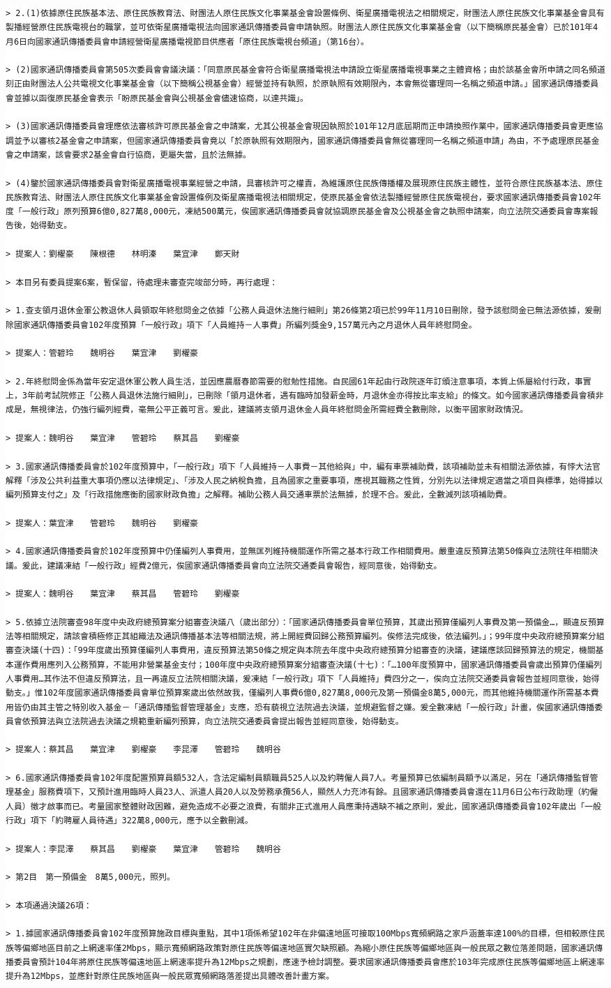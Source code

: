    > 2.(1)依據原住民族基本法、原住民族教育法、財團法人原住民族文化事業基金會設置條例、衛星廣播電視法之相關規定，財團法人原住民族文化事業基金會具有製播經營原住民族電視台的職掌，並可依衛星廣播電視法向國家通訊傳播委員會申請執照。財團法人原住民族文化事業基金會（以下簡稱原民基金會）已於101年4月6日向國家通訊傳播委員會申請經營衛星廣播電視節目供應者「原住民族電視台頻道」（第16台）。

    > (2)國家通訊傳播委員會第505次委員會會議決議：「同意原民基金會符合衛星廣播電視法申請設立衛星廣播電視事業之主體資格；由於該基金會所申請之同名頻道刻正由財團法人公共電視文化事業基金會（以下簡稱公視基金會）經營並持有執照，於原執照有效期限內，本會無從審理同一名稱之頻道申請。」國家通訊傳播委員會並據以函復原民基金會表示「盼原民基金會與公視基金會儘速協商，以達共識」。

    > (3)國家通訊傳播委員會理應依法審核許可原民基金會之申請案，尤其公視基金會現因執照於101年12月底屆期而正申請換照作業中，國家通訊傳播委員會更應協調並予以審核2基金會之申請案，但國家通訊傳播委員會竟以「於原執照有效期限內，國家通訊傳播委員會無從審理同一名稱之頻道申請」為由，不予處理原民基金會之申請案，該會要求2基金會自行協商，更屬失當，且於法無據。

    > (4)鑒於國家通訊傳播委員會對衛星廣播電視事業經營之申請，具審核許可之權責，為維護原住民族傳播權及展現原住民族主體性，並符合原住民族基本法、原住民族教育法、財團法人原住民族文化事業基金會設置條例及衛星廣播電視法相關規定，使原民基金會依法製播經營原住民族電視台，要求國家通訊傳播委員會102年度「一般行政」原列預算6億0,827萬8,000元，凍結500萬元，俟國家通訊傳播委員會就協調原民基金會及公視基金會之執照申請案，向立法院交通委員會專案報告後，始得動支。

    > 提案人：劉櫂豪　　陳根德　　林明溱　　葉宜津　　鄭天財

    > 本目另有委員提案6案，暫保留，待處理未審查完竣部分時，再行處理：

    > 1.查支領月退休金軍公教退休人員領取年終慰問金之依據「公務人員退休法施行細則」第26條第2項已於99年11月10日刪除，發予該慰問金已無法源依據，爰刪除國家通訊傳播委員會102年度預算「一般行政」項下「人員維持－人事費」所編列獎金9,157萬元內之月退休人員年終慰問金。

    > 提案人：管碧玲　　魏明谷　　葉宜津　　劉櫂豪

    > 2.年終慰問金係為當年安定退休軍公教人員生活，並因應農曆春節需要的慰勉性措施。自民國61年起由行政院逐年訂頒注意事項，本質上係屬給付行政，事實上，3年前考試院修正「公務人員退休法施行細則」，已刪除「領月退休者，遇有臨時加發薪金時，月退休金亦得按比率支給」的條文。如今國家通訊傳播委員會積非成是，無視律法，仍強行編列經費，毫無公平正義可言。爰此，建議將支領月退休金人員年終慰問金所需經費全數刪除，以衡平國家財政情況。

    > 提案人：魏明谷　　葉宜津　　管碧玲　　蔡其昌　　劉櫂豪

    > 3.國家通訊傳播委員會於102年度預算中，「一般行政」項下「人員維持－人事費－其他給與」中，編有車票補助費，該項補助並未有相關法源依據，有悖大法官解釋「涉及公共利益重大事項仍應以法律規定」、「涉及人民之納稅負擔，且為國家之重要事項，應視其職務之性質，分別先以法律規定適當之項目與標準，始得據以編列預算支付之」及「行政措施應衡酌國家財政負擔」之解釋。補助公務人員交通車票於法無據，於理不合。爰此，全數減列該項補助費。

    > 提案人：葉宜津　　管碧玲　　魏明谷　　劉櫂豪

    > 4.國家通訊傳播委員會於102年度預算中仍僅編列人事費用，並無匡列維持機關運作所需之基本行政工作相關費用。嚴重違反預算法第50條與立法院往年相關決議。爰此，建議凍結「一般行政」經費2億元，俟國家通訊傳播委員會向立法院交通委員會報告，經同意後，始得動支。

    > 提案人：魏明谷　　葉宜津　　蔡其昌　　管碧玲　　劉櫂豪

    > 5.依據立法院審查98年度中央政府總預算案分組審查決議八（歲出部分）：「國家通訊傳播委員會單位預算，其歲出預算僅編列人事費及第一預備金…，顯違反預算法等相關規定，請該會積極修正其組織法及通訊傳播基本法等相關法規，將上開經費回歸公務預算編列。俟修法完成後，依法編列。」；99年度中央政府總預算案分組審查決議(十四)：「99年度歲出預算僅編列人事費用，違反預算法第50條之規定與本院去年度中央政府總預算分組審查的決議，建議應該回歸預算法的規定，機關基本運作費用應列入公務預算，不能用非營業基金支付；100年度中央政府總預算案分組審查決議(十七)：「…100年度預算中，國家通訊傳播委員會歲出預算仍僅編列人事費用…其作法不但違反預算法，且一再違反立法院相關決議，爰凍結「一般行政」項下「人員維持」費四分之一，俟向立法院交通委員會報告並經同意後，始得動支。」惟102年度國家通訊傳播委員會單位預算案歲出依然故我，僅編列人事費6億0,827萬8,000元及第一預備金8萬5,000元，而其他維持機關運作所需基本費用皆仍由其主管之特別收入基金－「通訊傳播監督管理基金」支應，恐有藐視立法院過去決議，並規避監督之嫌。爰全數凍結「一般行政」計畫，俟國家通訊傳播委員會依預算法與立法院過去決議之規範重新編列預算，向立法院交通委員會提出報告並經同意後，始得動支。

    > 提案人：蔡其昌　　葉宜津　　劉櫂豪　　李昆澤　　管碧玲　　魏明谷

    > 6.國家通訊傳播委員會102年度配置預算員額532人，含法定編制員額職員525人以及約聘僱人員7人。考量預算已依編制員額予以滿足，另在「通訊傳播監督管理基金」服務費項下，又預計進用臨時人員23人、派遣人員20人以及勞務承攬56人，顯然人力充沛有餘。且國家通訊傳播委員會還在11月6日公布行政助理（約僱人員）徵才啟事而已。考量國家整體財政困難，避免造成不必要之浪費，有關非正式進用人員應秉持遇缺不補之原則，爰此，國家通訊傳播委員會102年歲出「一般行政」項下「約聘雇人員待遇」322萬8,000元，應予以全數刪減。

    > 提案人：李昆澤　　蔡其昌　　劉櫂豪　　葉宜津　　管碧玲　　魏明谷

    > 第2目　第一預備金　8萬5,000元，照列。

    > 本項通過決議26項：

    > 1.據國家通訊傳播委員會102年度預算施政目標與重點，其中1項係希望102年在非偏遠地區可接取100Mbps寬頻網路之家戶涵蓋率達100%的目標，但相較原住民族等偏鄉地區目前之上網速率僅2Mbps，顯示寬頻網路政策對原住民族等偏遠地區實欠缺照顧。為縮小原住民族等偏鄉地區與一般民眾之數位落差問題，國家通訊傳播委員會預計104年將原住民族等偏遠地區上網速率提升為12Mbps之規劃，應速予檢討調整。要求國家通訊傳播委員會應於103年完成原住民族等偏鄉地區上網速率提升為12Mbps，並應針對原住民族地區與一般民眾寬頻網路落差提出具體改善計畫方案。
